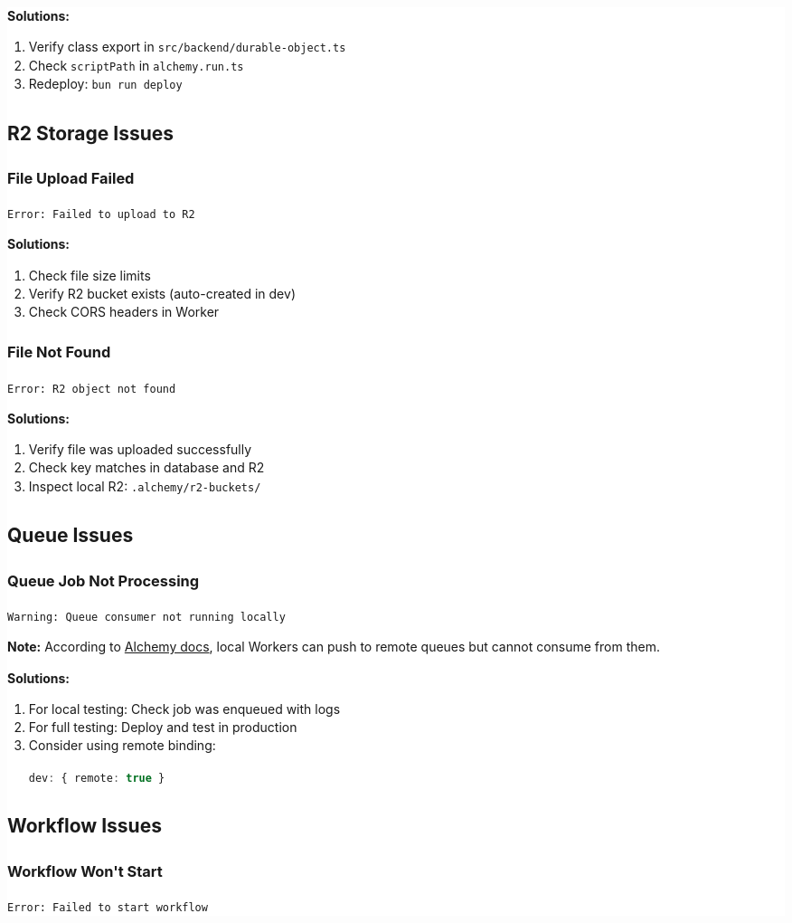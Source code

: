 **Solutions:**
1. Verify class export in `src/backend/durable-object.ts`
2. Check `scriptPath` in `alchemy.run.ts`
3. Redeploy: `bun run deploy`

## R2 Storage Issues

### File Upload Failed

```bash
Error: Failed to upload to R2
```

**Solutions:**
1. Check file size limits
2. Verify R2 bucket exists (auto-created in dev)
3. Check CORS headers in Worker

### File Not Found

```bash
Error: R2 object not found
```

**Solutions:**
1. Verify file was uploaded successfully
2. Check key matches in database and R2
3. Inspect local R2: `.alchemy/r2-buckets/`

## Queue Issues

### Queue Job Not Processing

```bash
Warning: Queue consumer not running locally
```

**Note:** According to [Alchemy docs](https://alchemy.run/concepts/dev/), local Workers can push to remote queues but cannot consume from them.

**Solutions:**
1. For local testing: Check job was enqueued with logs
2. For full testing: Deploy and test in production
3. Consider using remote binding:
   ```typescript
   dev: { remote: true }
   ```

## Workflow Issues

### Workflow Won't Start

```bash
Error: Failed to start workflow
```
